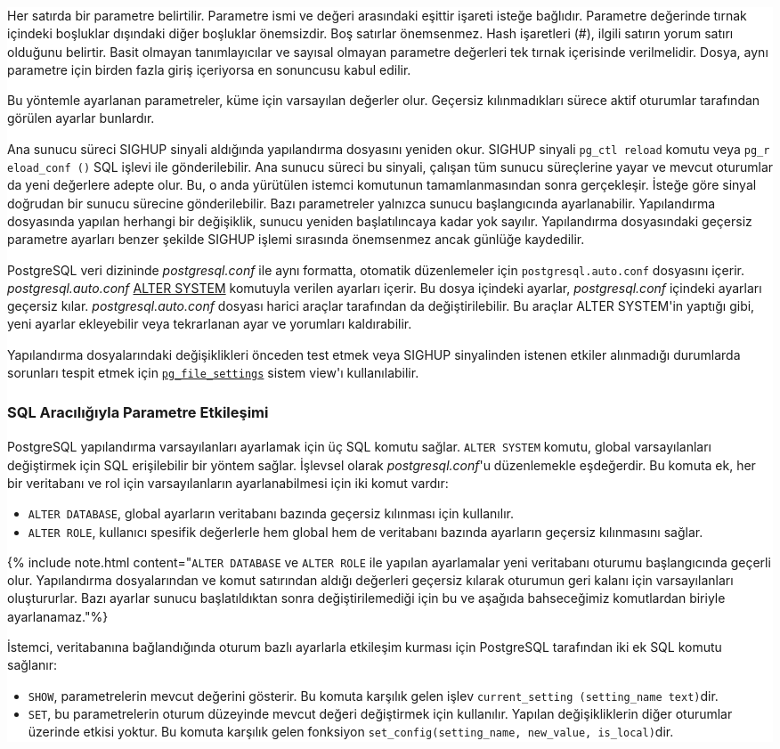 Her satırda bir parametre belirtilir. Parametre ismi ve değeri arasındaki eşittir işareti isteğe bağlıdır. Parametre değerinde tırnak içindeki boşluklar dışındaki diğer boşluklar önemsizdir. Boş satırlar önemsenmez. Hash işaretleri (#), ilgili satırın yorum satırı olduğunu belirtir. Basit olmayan tanımlayıcılar ve sayısal olmayan parametre değerleri tek tırnak içerisinde verilmelidir. Dosya, aynı parametre için birden fazla giriş içeriyorsa en sonuncusu kabul edilir.

Bu yöntemle ayarlanan parametreler, küme için varsayılan değerler olur. Geçersiz kılınmadıkları sürece aktif oturumlar tarafından görülen ayarlar bunlardır.

Ana sunucu süreci SIGHUP sinyali aldığında yapılandırma dosyasını yeniden okur. SIGHUP sinyali `pg_ctl reload` komutu veya `pg_reload_conf ()` SQL işlevi ile gönderilebilir. Ana sunucu süreci bu sinyali, çalışan tüm sunucu süreçlerine yayar ve mevcut oturumlar da yeni değerlere adepte olur. Bu, o anda yürütülen istemci komutunun tamamlanmasından sonra gerçekleşir. İsteğe göre sinyal doğrudan bir sunucu sürecine gönderilebilir. Bazı parametreler yalnızca sunucu başlangıcında ayarlanabilir. Yapılandırma dosyasında yapılan herhangi bir değişiklik, sunucu yeniden başlatılıncaya kadar yok sayılır. Yapılandırma dosyasındaki geçersiz parametre ayarları benzer şekilde SIGHUP işlemi sırasında önemsenmez ancak günlüğe kaydedilir.

PostgreSQL veri dizininde *postgresql.conf* ile aynı formatta, otomatik düzenlemeler için `postgresql.auto.conf` dosyasını içerir. *postgresql.auto.conf* [ALTER SYSTEM](https://www.postgresql.org/docs/current/sql-altersystem.html) komutuyla verilen ayarları içerir. Bu dosya içindeki ayarlar, *postgresql.conf* içindeki ayarları geçersiz kılar. *postgresql.auto.conf* dosyası harici araçlar tarafından da değiştirilebilir. Bu araçlar ALTER SYSTEM'in yaptığı gibi, yeni ayarlar ekleyebilir veya tekrarlanan ayar ve yorumları kaldırabilir.

Yapılandırma dosyalarındaki değişiklikleri önceden test etmek veya SIGHUP sinyalinden istenen etkiler alınmadığı durumlarda sorunları tespit etmek için [`pg_file_settings`](https://www.postgresql.org/docs/current/view-pg-file-settings.html) sistem view'ı kullanılabilir.

### SQL Aracılığıyla Parametre Etkileşimi

PostgreSQL yapılandırma varsayılanları ayarlamak için üç SQL komutu sağlar. `ALTER SYSTEM` komutu, global varsayılanları değiştirmek için SQL erişilebilir bir yöntem sağlar. İşlevsel olarak *postgresql.conf*'u düzenlemekle eşdeğerdir. Bu komuta ek, her bir veritabanı ve rol için varsayılanların ayarlanabilmesi için iki komut vardır:

- `ALTER DATABASE`, global ayarların veritabanı bazında geçersiz kılınması için kullanılır.
- `ALTER ROLE`, kullanıcı spesifik değerlerle hem global hem de veritabanı bazında ayarların geçersiz kılınmasını sağlar.

{% include note.html content="`ALTER DATABASE` ve `ALTER ROLE` ile yapılan ayarlamalar yeni veritabanı oturumu başlangıcında geçerli olur. Yapılandırma dosyalarından ve komut satırından aldığı değerleri geçersiz kılarak oturumun geri kalanı için varsayılanları oluştururlar. Bazı ayarlar sunucu başlatıldıktan sonra değiştirilemediği için bu ve aşağıda bahseceğimiz komutlardan biriyle ayarlanamaz."%}

İstemci, veritabanına bağlandığında oturum bazlı ayarlarla etkileşim kurması için PostgreSQL tarafından iki ek SQL komutu sağlanır:

- `SHOW`, parametrelerin mevcut değerini gösterir. Bu komuta karşılık gelen işlev `current_setting (setting_name text)`dir.
- `SET`, bu parametrelerin oturum düzeyinde mevcut değeri değiştirmek için kullanılır. Yapılan değişikliklerin diğer oturumlar üzerinde etkisi yoktur. Bu komuta karşılık gelen fonksiyon `set_config(setting_name, new_value, is_local)`dir.
